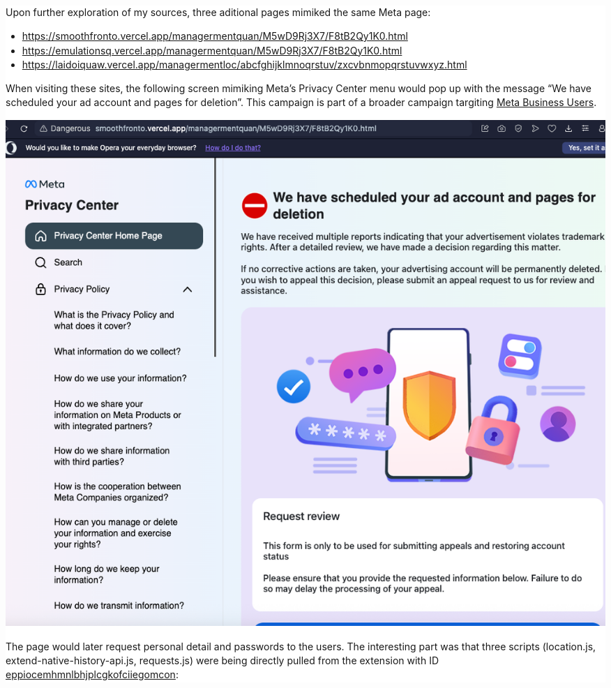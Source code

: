 Upon further exploration of my sources, three aditional pages mimiked the same Meta page:

* https://smoothfronto.vercel.app/managermentquan/M5wD9Rj3X7/F8tB2Qy1K0.html
* https://emulationsq.vercel.app/managermentquan/M5wD9Rj3X7/F8tB2Qy1K0.html
* https://laidoiquaw.vercel.app/managermentloc/abcfghijklmnoqrstuv/zxcvbnmopqrstuvwxyz.html

When visiting these sites, the following screen mimiking Meta’s Privacy Center menu would pop up with the message “We have scheduled your ad account and pages for deletion”. This campaign is part of a broader campaign targiting [Meta Business Users](https://cdn.prod.website-files.com/66fbdb04ee8bb0436308fc15/682438d1a90fb699985a28ae_Meta%20Mirage%20Report%202025%20-%20CTM360.pdf).

![Meta Business Users Phishing campaign](../assets/img/posts/jsjack/phishing1.png)

The page would later request personal detail and passwords to the users. The interesting part was that three scripts (location.js, extend-native-history-api.js, requests.js) were being directly pulled from the extension with ID [eppiocemhmnlbhjplcgkofciiegomcon](https://chromewebstore.google.com/detail/urban-vpn-proxy/eppiocemhmnlbhjplcgkofciiegomcon?hl=en):
